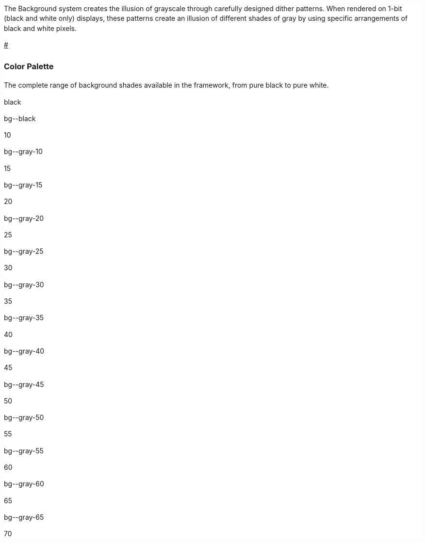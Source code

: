 The Background system creates the illusion of grayscale through carefully designed dither patterns. When rendered on 1-bit (black and white only) displays, these patterns create an illusion of different shades of gray by using specific arrangements of black and white pixels. 

[#](https://usetrmnl.com/framework_v2/background#color-palette)

### Color Palette

The complete range of background shades available in the framework, from pure black to pure white. 

black

bg--black

10

bg--gray-10

15

bg--gray-15

20

bg--gray-20

25

bg--gray-25

30

bg--gray-30

35

bg--gray-35

40

bg--gray-40

45

bg--gray-45

50

bg--gray-50

55

bg--gray-55

60

bg--gray-60

65

bg--gray-65

70
